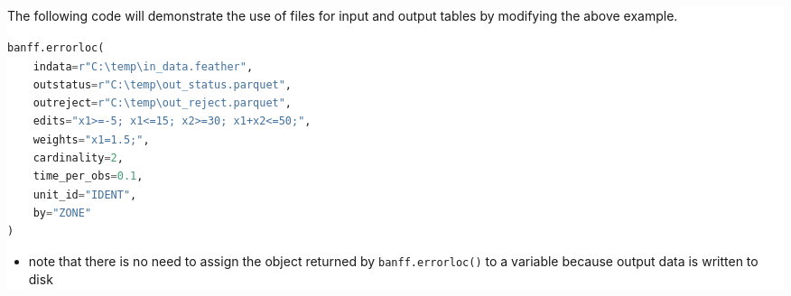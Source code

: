 The following code will demonstrate the use of files for input and output tables by modifying the above example.  

```python
banff.errorloc( 
    indata=r"C:\temp\in_data.feather",
    outstatus=r"C:\temp\out_status.parquet",
    outreject=r"C:\temp\out_reject.parquet",
    edits="x1>=-5; x1<=15; x2>=30; x1+x2<=50;",
    weights="x1=1.5;",
    cardinality=2,
    time_per_obs=0.1,
    unit_id="IDENT",
    by="ZONE"
)
```

- note that there is no need to assign the object returned by `banff.errorloc()` to a variable because output data is written to disk
